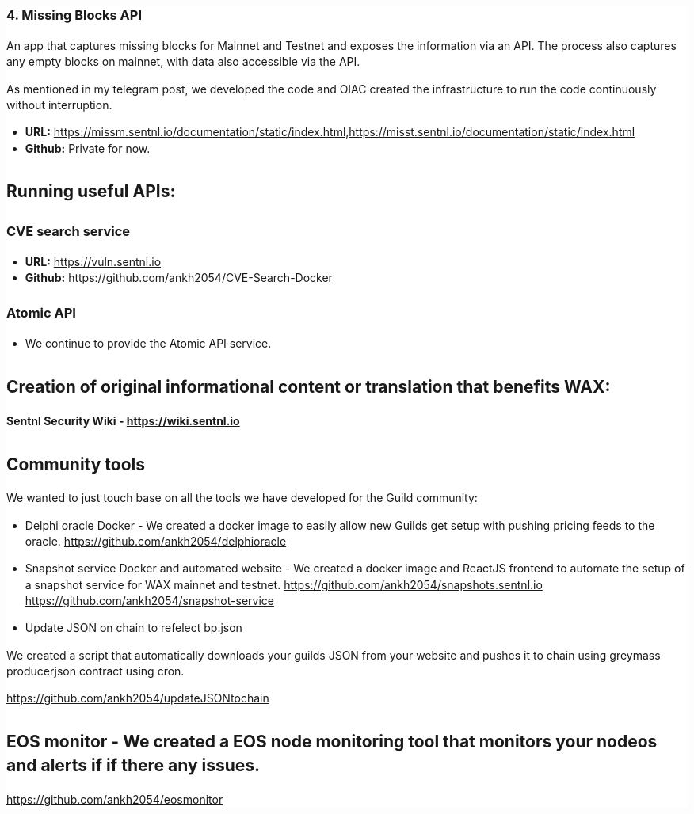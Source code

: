 ### 4. Missing Blocks API

An app that captures missing blocks for Mainnet and Testnet and exposes the information via an API. 
The process also captures any empty blocks on mainnet, with data also accessible via the API.

As mentioned in my telegram post, we developed the code and OIAC created the infrastructure to run the code continuously  without interruption.

- **URL:** https://missm.sentnl.io/documentation/static/index.html,https://misst.sentnl.io/documentation/static/index.html
- **Github:** Private for now.

## Running useful APIs:


### CVE search service

- **URL:**  https://vuln.sentnl.io
- **Github:** https://github.com/ankh2054/CVE-Search-Docker


### Atomic API

- We continue to provide the Atomic API service.

## Creation of original informational content or translation that benefits WAX:

**Sentnl Security Wiki  - https://wiki.sentnl.io**



## Community tools 

We wanted to just touch base on all the tools we have developed for the Guild community:

* Delphi oracle Docker - We created a docker image to easily allow new Guilds get setup with pushing pricing feeds to the oracle.  https://github.com/ankh2054/delphioracle

* Snapshot service Docker and automated website - We created a docker image and ReactJS frontend to automate the setup of a snapshot service for WAX mainnet and testnet.
https://github.com/ankh2054/snapshots.sentnl.io
https://github.com/ankh2054/snapshot-service

* Update JSON on chain to refelect bp.json

We created a script that automatically downloads your guilds JSON from your website and pushes it to chain using greymass producerjson contract using cron.

https://github.com/ankh2054/updateJSONtochain

## EOS monitor - We created a EOS node monitoring tool that monitors your nodeos and alerts if if there any issues.

https://github.com/ankh2054/eosmonitor
